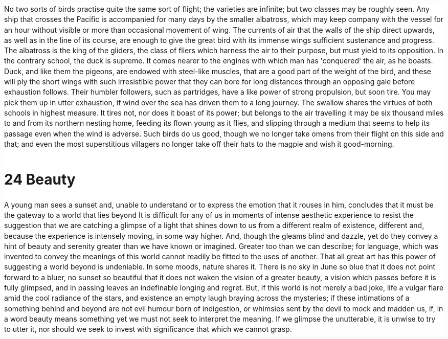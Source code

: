 

No two sorts of birds practise quite the same sort of flight;
the varieties are infinite; but two classes may be roughly seen.
Any ship that crosses the Pacific
is accompanied for many days by the smaller albatross,
which may keep company with the vessel for an hour
without visible or more than occasional movement of wing.
The currents of air that the walls of the ship direct upwards,
as well as in the line of its course,
are enough to give the great bird with its immense wings
sufficient sustenance and progress.
The albatross is the king of the gliders,
the class of fliers which harness the air to their purpose,
but must yield to its opposition.
In the contrary school, the duck is supreme.
It comes nearer to the engines with which man has 'conquered' the air, as he boasts.
Duck, and like them the pigeons, are endowed with steel-like muscles,
that are a good part of the weight of the bird,
and these will ply the short wings with such irresistible power
that they can bore for long distances through an opposing gale
before exhaustion follows.
Their humbler followers, such as partridges,
have a like power of strong propulsion, but soon tire.
You may pick them up in utter exhaustion,
if wind over the sea has driven them to a long journey.
The swallow shares the virtues of both schools in highest measure.
It tires not, nor does it boast of its power; but belongs to the air
travelling it may be six thousand miles to and from its northern nesting home,
feeding its flown young as it flies, and slipping through a medium
that seems to help its passage even when the wind is adverse.
Such birds do us good,
though we no longer take omens from their flight on this side and that;
and even the most superstitious villagers no longer take off their hats to the magpie and wish it good-morning.
# 24 Beauty


A young man sees a sunset and,
unable to understand or to express the emotion that it rouses in him,
concludes that it must be the gateway to a world that lies beyond
It is difficult for any of us in moments of intense aesthetic experience
to resist the suggestion that we are catching a glimpse of a light
that shines down to us from a different realm of existence, different and,
because the experience is intensely moving, in some way higher.
And, though the gleams blind and dazzle, yet do they convey a hint of beauty and serenity
greater than we have known or imagined. Greater too than we can describe;
for language, which was invented to convey the meanings of this world
cannot readily be fitted to the uses of another.
That all great art has this power of suggesting a world beyond is undeniable.
In some moods, nature shares it.
There is no sky in June so blue that it does not point forward to a bluer,
no sunset so beautiful that it does not waken the vision of a greater beauty,
a vision which passes before it is fully glimpsed,
and in passing leaves an indefinable longing and regret.
But, if this world is not merely a bad joke,
life a vulgar flare amid the cool radiance of the stars,
and existence an empty laugh braying across the mysteries;
if these intimations of a something behind and beyond
are not evil humour born of indigestion,
or whimsies sent by the devil to mock and madden us, if, in a word
beauty means something yet we must not seek to interpret the meaning.
If we glimpse the unutterable, it is unwise to try to utter it,
nor should we seek to invest with significance that which we cannot grasp.